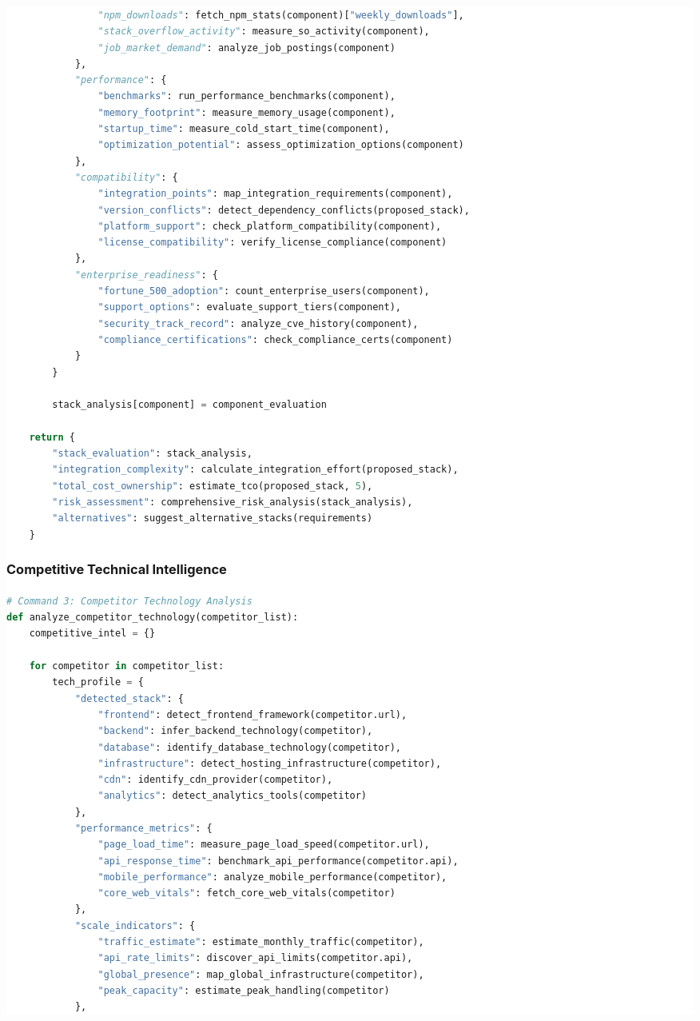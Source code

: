 ```python
                "npm_downloads": fetch_npm_stats(component)["weekly_downloads"],
                "stack_overflow_activity": measure_so_activity(component),
                "job_market_demand": analyze_job_postings(component)
            },
            "performance": {
                "benchmarks": run_performance_benchmarks(component),
                "memory_footprint": measure_memory_usage(component),
                "startup_time": measure_cold_start_time(component),
                "optimization_potential": assess_optimization_options(component)
            },
            "compatibility": {
                "integration_points": map_integration_requirements(component),
                "version_conflicts": detect_dependency_conflicts(proposed_stack),
                "platform_support": check_platform_compatibility(component),
                "license_compatibility": verify_license_compliance(component)
            },
            "enterprise_readiness": {
                "fortune_500_adoption": count_enterprise_users(component),
                "support_options": evaluate_support_tiers(component),
                "security_track_record": analyze_cve_history(component),
                "compliance_certifications": check_compliance_certs(component)
            }
        }
        
        stack_analysis[component] = component_evaluation
    
    return {
        "stack_evaluation": stack_analysis,
        "integration_complexity": calculate_integration_effort(proposed_stack),
        "total_cost_ownership": estimate_tco(proposed_stack, 5),
        "risk_assessment": comprehensive_risk_analysis(stack_analysis),
        "alternatives": suggest_alternative_stacks(requirements)
    }
```

### Competitive Technical Intelligence
```python
# Command 3: Competitor Technology Analysis
def analyze_competitor_technology(competitor_list):
    competitive_intel = {}
    
    for competitor in competitor_list:
        tech_profile = {
            "detected_stack": {
                "frontend": detect_frontend_framework(competitor.url),
                "backend": infer_backend_technology(competitor),
                "database": identify_database_technology(competitor),
                "infrastructure": detect_hosting_infrastructure(competitor),
                "cdn": identify_cdn_provider(competitor),
                "analytics": detect_analytics_tools(competitor)
            },
            "performance_metrics": {
                "page_load_time": measure_page_load_speed(competitor.url),
                "api_response_time": benchmark_api_performance(competitor.api),
                "mobile_performance": analyze_mobile_performance(competitor),
                "core_web_vitals": fetch_core_web_vitals(competitor)
            },
            "scale_indicators": {
                "traffic_estimate": estimate_monthly_traffic(competitor),
                "api_rate_limits": discover_api_limits(competitor.api),
                "global_presence": map_global_infrastructure(competitor),
                "peak_capacity": estimate_peak_handling(competitor)
            },
```